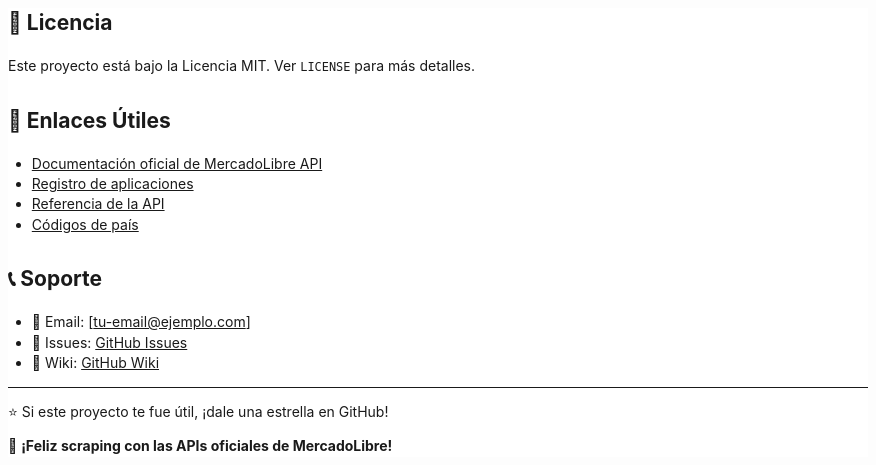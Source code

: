 ## 📄 Licencia

Este proyecto está bajo la Licencia MIT. Ver `LICENSE` para más detalles.

## 🔗 Enlaces Útiles

- [Documentación oficial de MercadoLibre API](https://developers.mercadolibre.com.mx/)
- [Registro de aplicaciones](https://developers.mercadolibre.com.mx/application)
- [Referencia de la API](https://developers.mercadolibre.com.mx/es_ar/api-docs-es)
- [Códigos de país](https://api.mercadolibre.com/sites)

## 📞 Soporte

- 📧 Email: [tu-email@ejemplo.com]
- 🐛 Issues: [GitHub Issues](link-to-issues)
- 📖 Wiki: [GitHub Wiki](link-to-wiki)

---

⭐ Si este proyecto te fue útil, ¡dale una estrella en GitHub!

🚀 **¡Feliz scraping con las APIs oficiales de MercadoLibre!**
